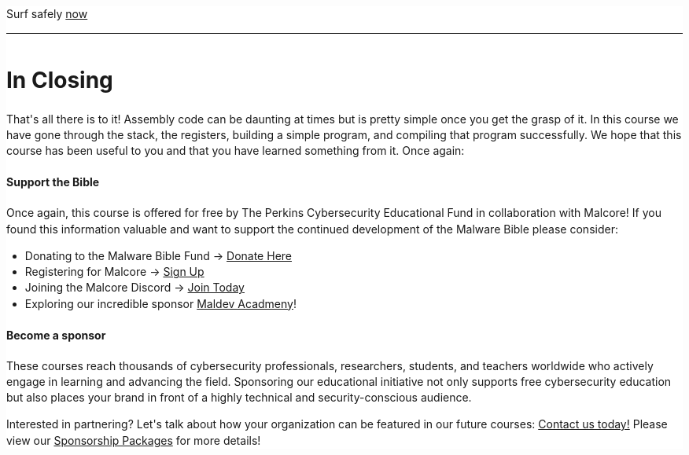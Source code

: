 Surf safely [now](https://torguard.net/)

---

# In Closing
That's all there is to it! Assembly code can be daunting at times but is pretty simple once you get the grasp of it. In this course we have gone through the stack, the registers, building a simple program, and compiling that program successfully. We hope that this course has been useful to you and that you have learned something from it. Once again:

#### Support the Bible

Once again, this course is offered for free by The Perkins Cybersecurity Educational Fund in collaboration with Malcore! If you found this information valuable and want to support the continued development of the Malware Bible please consider:
- Donating to the Malware Bible Fund → [Donate Here](https://donorbox.org/malware-bible-fund)
- Registering for Malcore → [Sign Up](https://m4lc.io/courses/register)
- Joining the Malcore Discord → [Join Today](https://m4lc.io/courses/discord) 
- Exploring our incredible sponsor [Maldev Acadmeny](https://maldevacademy.com/)!

#### Become a sponsor

These courses reach thousands of cybersecurity professionals, researchers, students, and teachers worldwide who actively engage in learning and advancing the field. Sponsoring our educational initiative not only supports free cybersecurity education but also places your brand in front of a highly technical and security-conscious audience.

Interested in partnering? Let's talk about how your organization can be featured in our future courses: [Contact us today!](https://perkinsfund.org/) Please view our [Sponsorship Packages](../.github/sponsorships/sponsorship_package.md) for more details!
